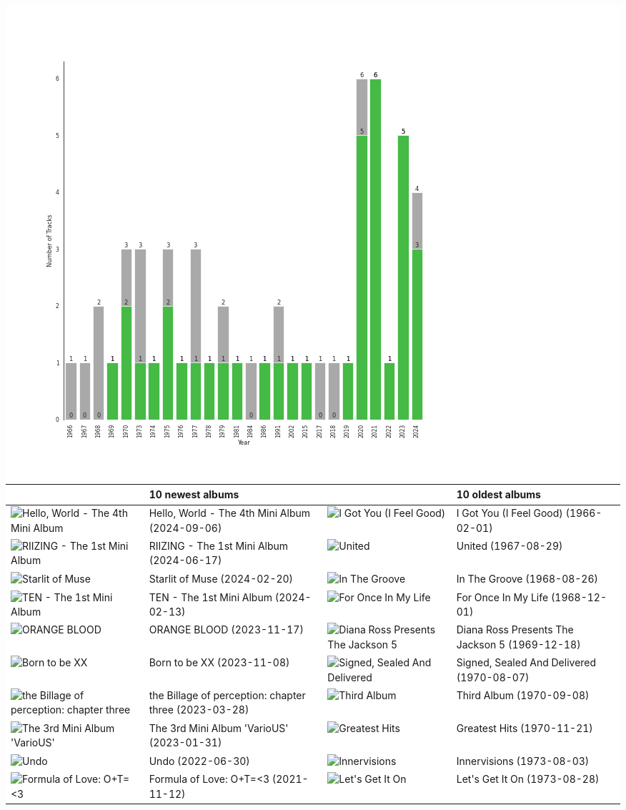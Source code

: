 ![Bar chart of number of songs by year](../../images/playlists/funk/years.png)

| ​ | 10 newest albums | ​​ | 10 oldest albums |
|:---|:---|:---|:---|
| <img src="https://i.scdn.co/image/ab67616d0000b2736652c7af6f96d2126e49a9a7" alt="Hello, World - The 4th Mini Album" width="50" /> | Hello, World - The 4th Mini Album (2024-09-06) | <img src="https://i.scdn.co/image/ab67616d0000b273c813101657895c26f990b719" alt="I Got You (I Feel Good)" width="50" /> | I Got You (I Feel Good) (1966-02-01) |
| <img src="https://i.scdn.co/image/ab67616d0000b27369ad639dd6829cb2414a53f9" alt="RIIZING - The 1st Mini Album" width="50" /> | RIIZING - The 1st Mini Album (2024-06-17) | <img src="https://i.scdn.co/image/ab67616d0000b2739173e50e99bdea2400222f02" alt="United" width="50" /> | United (1967-08-29) |
| <img src="https://i.scdn.co/image/ab67616d0000b27356035da9eacd668ffdfacb36" alt="Starlit of Muse" width="50" /> | Starlit of Muse (2024-02-20) | <img src="https://i.scdn.co/image/ab67616d0000b273aff6573c5110e0732fbab3d8" alt="In The Groove" width="50" /> | In The Groove (1968-08-26) |
| <img src="https://i.scdn.co/image/ab67616d0000b273024a3f22192b30c2c5d9c13b" alt="TEN - The 1st Mini Album" width="50" /> | TEN - The 1st Mini Album (2024-02-13) | <img src="https://i.scdn.co/image/ab67616d0000b2734629fe1633a7d9460fe1e28b" alt="For Once In My Life" width="50" /> | For Once In My Life (1968-12-01) |
| <img src="https://i.scdn.co/image/ab67616d0000b273d364c1f2a6fede40055b02d5" alt="ORANGE BLOOD" width="50" /> | ORANGE BLOOD (2023-11-17) | <img src="https://i.scdn.co/image/ab67616d0000b27316aaf05fe82237576a7d0e38" alt="Diana Ross Presents The Jackson 5" width="50" /> | Diana Ross Presents The Jackson 5 (1969-12-18) |
| <img src="https://i.scdn.co/image/ab67616d0000b27396d36aec71bf25f59df5cc96" alt="Born to be XX" width="50" /> | Born to be XX (2023-11-08) | <img src="https://i.scdn.co/image/ab67616d0000b273c5e9e847ca9c0982b4c91d4b" alt="Signed, Sealed And Delivered" width="50" /> | Signed, Sealed And Delivered (1970-08-07) |
| <img src="https://i.scdn.co/image/ab67616d0000b2733e3a242b1d34e50a6f28a7a3" alt="the Billage of perception: chapter three" width="50" /> | the Billage of perception: chapter three (2023-03-28) | <img src="https://i.scdn.co/image/ab67616d0000b27320112a0321d2efc7384db456" alt="Third Album" width="50" /> | Third Album (1970-09-08) |
| <img src="https://i.scdn.co/image/ab67616d0000b2730d9c2a11edd1a7efcd73f0d1" alt="The 3rd Mini Album &#x27;VarioUS&#x27;" width="50" /> | The 3rd Mini Album 'VarioUS' (2023-01-31) | <img src="https://i.scdn.co/image/ab67616d0000b273b08f59c7648a7a67130ca0ea" alt="Greatest Hits" width="50" /> | Greatest Hits (1970-11-21) |
| <img src="https://i.scdn.co/image/ab67616d0000b27345c3e1eaeaed3345abae9616" alt="Undo" width="50" /> | Undo (2022-06-30) | <img src="https://i.scdn.co/image/ab67616d0000b273ea8ab1a548312b79ac955266" alt="Innervisions" width="50" /> | Innervisions (1973-08-03) |
| <img src="https://i.scdn.co/image/ab67616d0000b273d1961ecb307c9e05ec8f7e82" alt="Formula of Love: O+T=&lt;3" width="50" /> | Formula of Love: O+T=<3 (2021-11-12) | <img src="https://i.scdn.co/image/ab67616d0000b273f8f0a26e4100c490bc384003" alt="Let&#x27;s Get It On" width="50" /> | Let's Get It On (1973-08-28) |
